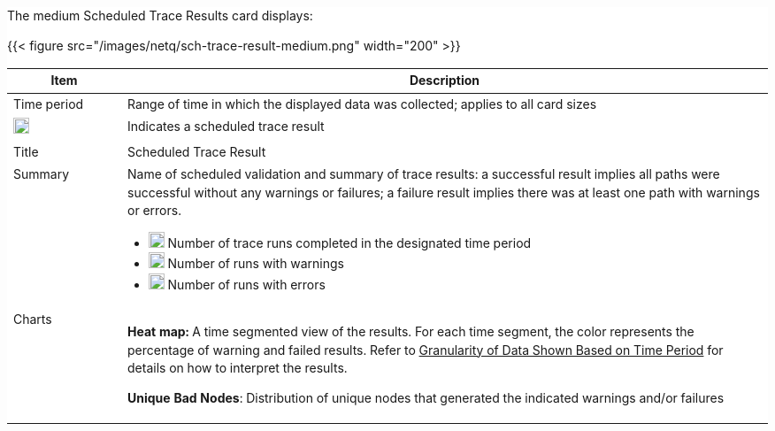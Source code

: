 The medium Scheduled Trace Results card displays:

{{< figure src="/images/netq/sch-trace-result-medium.png" width="200" >}}

<table>
<colgroup>
<col style="width: 15%" />
<col style="width: 85%" />
</colgroup>
<thead>
<tr class="header">
<th>Item</th>
<th>Description</th>
</tr>
</thead>
<tbody>
<tr class="odd">
<td>Time period</td>
<td>Range of time in which the displayed data was collected; applies to all card sizes</td>
</tr>
<tr class="even">
<td><img src="https://icons.cumulusnetworks.com/03-Computers-Devices-Electronics/01-Smart-Watches/smart-watch-square-graph.svg" height="18" width="18"/></td>
<td>Indicates a scheduled trace result</td>
</tr>
<tr class="odd">
<td>Title</td>
<td>Scheduled Trace Result</td>
</tr>
<tr class="even">
<td>Summary</td>
<td>Name of scheduled validation and summary of trace results: a successful result implies all paths were successful without any warnings or failures; a failure result implies there was at least one path with warnings or errors.
<ul>
<li><img src="https://icons.cumulusnetworks.com/01-Interface-Essential/21-Date-Calendar/calendar-refresh.svg" height="18" width="18"/> Number of trace runs completed in the designated time period</li>
<li><img src="https://icons.cumulusnetworks.com/01-Interface-Essential/14-Alerts/alert-triangle.svg" height="18" width="18"/> Number of runs with warnings</li>
<li><img src="https://icons.cumulusnetworks.com/01-Interface-Essential/33-Form-Validation/remove-shield.svg" height="18" width="18"/> Number of runs with errors</li>
</ul></td>
</tr>
<tr class="odd">
<td>Charts</td>
<td><p><strong>Heat map:</strong> A time segmented view of the results. For each time segment, the color represents the percentage of warning and failed results. Refer to <a href="#granularity-of-data-shown-based-on-time-period">Granularity of Data Shown Based on Time Period</a> for details on how to interpret the results.</p>
<p><strong>Unique Bad Nodes</strong>: Distribution of unique nodes that generated the indicated warnings and/or failures</p></td>
</tr>
</tbody>
</table>
